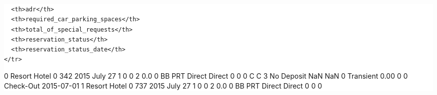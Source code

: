       <th>adr</th>
      <th>required_car_parking_spaces</th>
      <th>total_of_special_requests</th>
      <th>reservation_status</th>
      <th>reservation_status_date</th>
    </tr>
  </thead>
  <tbody>
    <tr>
      <th>0</th>
      <td>Resort Hotel</td>
      <td>0</td>
      <td>342</td>
      <td>2015</td>
      <td>July</td>
      <td>27</td>
      <td>1</td>
      <td>0</td>
      <td>0</td>
      <td>2</td>
      <td>0.0</td>
      <td>0</td>
      <td>BB</td>
      <td>PRT</td>
      <td>Direct</td>
      <td>Direct</td>
      <td>0</td>
      <td>0</td>
      <td>0</td>
      <td>C</td>
      <td>C</td>
      <td>3</td>
      <td>No Deposit</td>
      <td>NaN</td>
      <td>NaN</td>
      <td>0</td>
      <td>Transient</td>
      <td>0.00</td>
      <td>0</td>
      <td>0</td>
      <td>Check-Out</td>
      <td>2015-07-01</td>
    </tr>
    <tr>
      <th>1</th>
      <td>Resort Hotel</td>
      <td>0</td>
      <td>737</td>
      <td>2015</td>
      <td>July</td>
      <td>27</td>
      <td>1</td>
      <td>0</td>
      <td>0</td>
      <td>2</td>
      <td>0.0</td>
      <td>0</td>
      <td>BB</td>
      <td>PRT</td>
      <td>Direct</td>
      <td>Direct</td>
      <td>0</td>
      <td>0</td>
      <td>0</td>